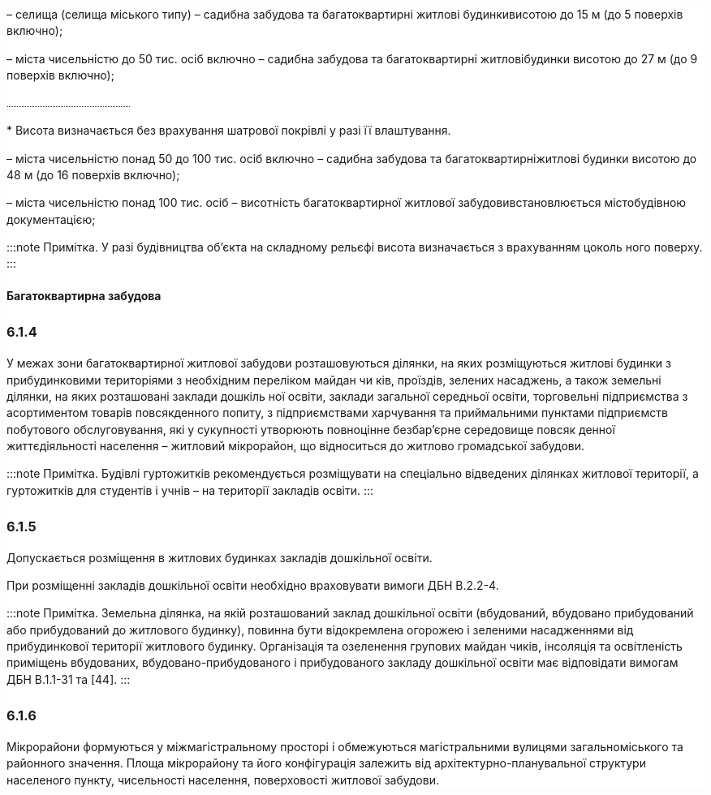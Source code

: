 – селища (селища міського типу) – садибна забудова та багатоквартирні житлові будинкивисотою до 15 м (до 5 поверхів включно);

– міста чисельністю до 50 тис. осіб включно – садибна забудова та багатоквартирні житловібудинки висотою до 27 м (до 9 поверхів включно);

![](assets/image015.gif)

\* Висота визначається без врахування шатрової покрівлі у разі її влаштування.

– міста чисельністю понад 50 до 100 тис. осіб включно – садибна забудова та багатоквартирніжитлові будинки висотою до 48 м (до 16 поверхів включно);

– міста чисельністю понад 100 тис. осіб – висотність багатоквартирної житлової забудовивстановлюється містобудівною документацією;

:::note Примітка. 
  У разі будівництва об’єкта на складному рельєфі висота визначається з врахуванням цоколь ного поверху.
 :::

#### Багатоквартирна забудова

### 6.1.4 
 У межах зони багатоквартирної житлової забудови розташовуються ділянки, на яких розміщуються житлові будинки з прибудинковими територіями з необхідним переліком майдан чи ків, проїздів, зелених насаджень, а також земельні ділянки, на яких розташовані заклади дошкіль ної освіти, заклади загальної середньої освіти, торговельні підприємства з асортиментом товарів повсякденного попиту, з підприємствами харчування та приймальними пунктами підприємств побутового обслуговування, які у сукупності утворюють повноцінне безбар’єрне середовище повсяк денної життєдіяльності населення – житловий мікрорайон, що відноситься до житлово громадської забудови.

:::note Примітка. 
  Будівлі гуртожитків рекомендується розміщувати на спеціально відведених ділянках житлової території, а гуртожитків для студентів і учнів – на території закладів освіти.
 :::

### 6.1.5 
 Допускається розміщення в житлових будинках закладів дошкільної освіти.

При розміщенні закладів дошкільної освіти необхідно враховувати вимоги ДБН В.2.2-4.

:::note Примітка. 
  Земельна ділянка, на якій розташований заклад дошкільної освіти (вбудований, вбудовано прибудований або прибудований до житлового будинку), повинна бути відокремлена огорожею і зеленими насадженнями від прибудинкової території житлового будинку. Організація та озеленення групових майдан чиків, інсоляція та освітленість приміщень вбудованих, вбудовано-прибудованого і прибудованого закладу дошкільної освіти має відповідати вимогам ДБН В.1.1-31 та \[44\].
 :::

### 6.1.6 
 Мікрорайони формуються у міжмагістральному просторі і обмежуються магістральними вулицями загальноміського та районного значення. Площа мікрорайону та його конфігурація залежить від архітектурно-планувальної структури населеного пункту, чисельності населення, поверховості житлової забудови.
